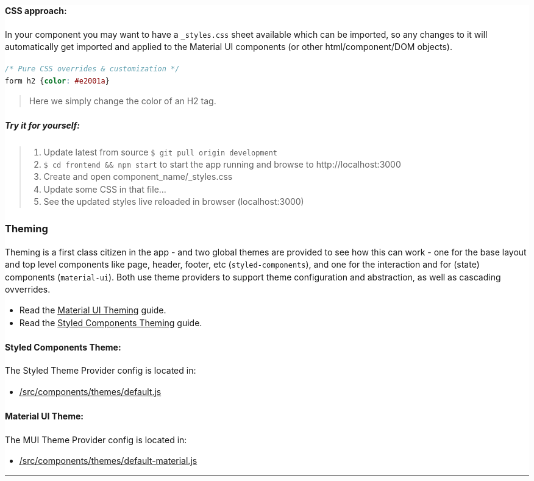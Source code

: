 #### CSS approach:
In your component you may want to have a `_styles.css` sheet available which can be imported, so any changes to it will automatically get imported and applied to the Material UI components (or other html/component/DOM objects).

```css
/* Pure CSS overrides & customization */
form h2 {color: #e2001a}
```

> Here we simply change the color of an H2 tag. 

##### Try it for yourself:
> 1. Update latest from source `$ git pull origin development`
> 2. `$ cd frontend && npm start` to start the app running and browse to http://localhost:3000
> 3. Create and open component_name/_styles.css
> 4. Update some CSS in that file... 
> 5. See the updated styles live reloaded in browser (localhost:3000)


### Theming
Theming is a first class citizen in the app - and two global themes are provided to see how this can work - one for the base layout and top level components like page, header, footer, etc (`styled-components`), and one for the interaction and for (state) components (`material-ui`). Both use theme providers to support theme configuration and abstraction, as well as cascading ovverrides. 

- Read the [Material UI Theming](http://www.material-ui.com/#/customization/themes) guide. 
- Read the [Styled Components Theming](https://github.com/styled-components/styled-components/blob/master/docs/theming.md) guide. 

#### Styled Components Theme: 
The Styled Theme Provider config is located in:
- [/src/components/themes/default.js](https://github.com/thinq4yourself/betterup-test/src/components/themes/default.js)

#### Material UI Theme: 
The MUI Theme Provider config is located in:
- [/src/components/themes/default-material.js](https://github.com/thinq4yourself/betterup-test/src/components/themes/default-material.js)

---